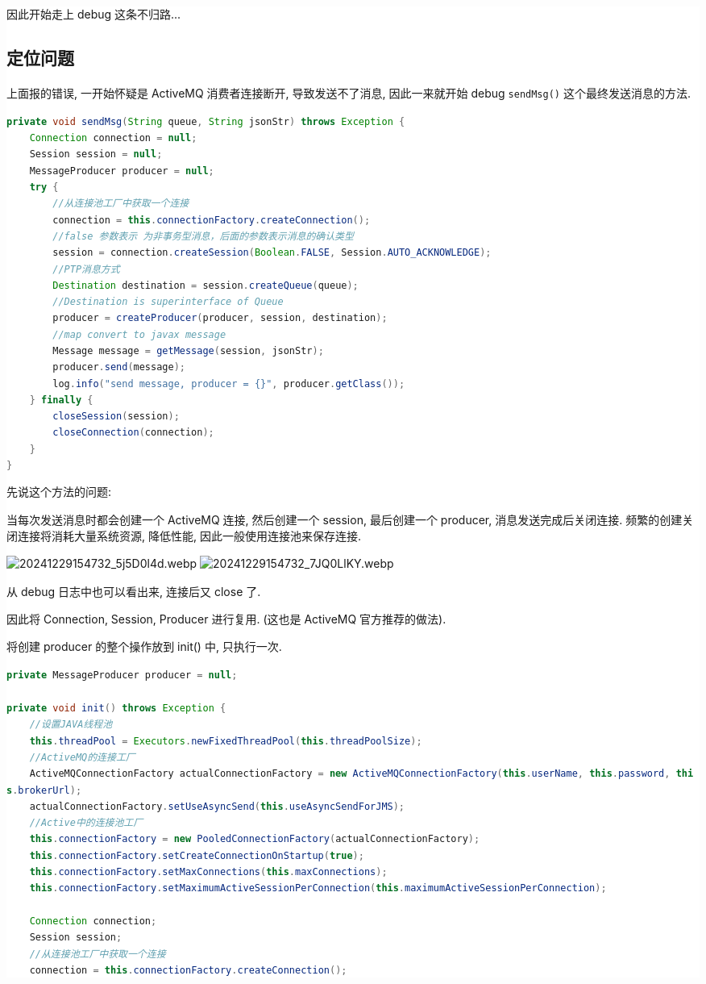 
因此开始走上 debug 这条不归路...

## 定位问题

上面报的错误, 一开始怀疑是 ActiveMQ 消费者连接断开, 导致发送不了消息, 因此一来就开始 debug `sendMsg()` 这个最终发送消息的方法.

```java
private void sendMsg(String queue, String jsonStr) throws Exception {
    Connection connection = null;
    Session session = null;
    MessageProducer producer = null;
    try {
        //从连接池工厂中获取一个连接
        connection = this.connectionFactory.createConnection();
        //false 参数表示 为非事务型消息，后面的参数表示消息的确认类型
        session = connection.createSession(Boolean.FALSE, Session.AUTO_ACKNOWLEDGE);
        //PTP消息方式
        Destination destination = session.createQueue(queue);
        //Destination is superinterface of Queue
        producer = createProducer(producer, session, destination);
        //map convert to javax message
        Message message = getMessage(session, jsonStr);
        producer.send(message);
        log.info("send message, producer = {}", producer.getClass());
    } finally {
        closeSession(session);
        closeConnection(connection);
    }
}
```

先说这个方法的问题:

当每次发送消息时都会创建一个 ActiveMQ 连接, 然后创建一个 session, 最后创建一个 producer, 消息发送完成后关闭连接.
频繁的创建关闭连接将消耗大量系统资源, 降低性能, 因此一般使用连接池来保存连接.

![20241229154732_5j5D0l4d.webp](https://blog-1258270892.cos.ap-chengdu.myqcloud.com/source/image/20241229154732_5j5D0l4d.webp)
![20241229154732_7JQ0LlKY.webp](https://blog-1258270892.cos.ap-chengdu.myqcloud.com/source/image/20241229154732_7JQ0LlKY.webp)

从 debug 日志中也可以看出来, 连接后又 close 了.

因此将 Connection, Session, Producer 进行复用. (这也是 ActiveMQ 官方推荐的做法).

将创建 producer 的整个操作放到 init() 中, 只执行一次.

```java
private MessageProducer producer = null;

private void init() throws Exception {
    //设置JAVA线程池
    this.threadPool = Executors.newFixedThreadPool(this.threadPoolSize);
    //ActiveMQ的连接工厂
    ActiveMQConnectionFactory actualConnectionFactory = new ActiveMQConnectionFactory(this.userName, this.password, this.brokerUrl);
    actualConnectionFactory.setUseAsyncSend(this.useAsyncSendForJMS);
    //Active中的连接池工厂
    this.connectionFactory = new PooledConnectionFactory(actualConnectionFactory);
    this.connectionFactory.setCreateConnectionOnStartup(true);
    this.connectionFactory.setMaxConnections(this.maxConnections);
    this.connectionFactory.setMaximumActiveSessionPerConnection(this.maximumActiveSessionPerConnection);

    Connection connection;
    Session session;
    //从连接池工厂中获取一个连接
    connection = this.connectionFactory.createConnection();
```